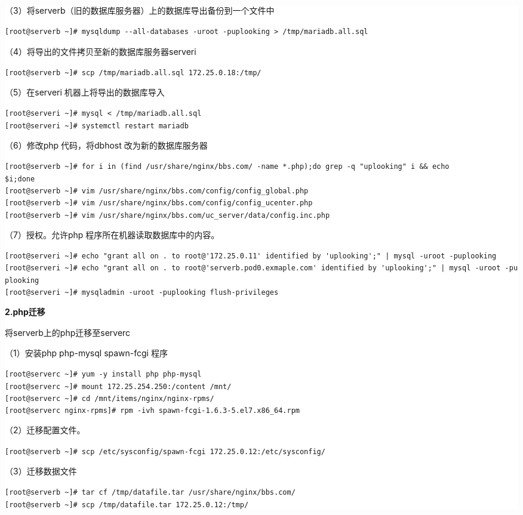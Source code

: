 （3）将serverb（旧的数据库服务器）上的数据库导出备份到一个文件中

```shell
[root@serverb ~]# mysqldump --all-databases -uroot -puplooking > /tmp/mariadb.all.sql
```

（4）将导出的文件拷贝至新的数据库服务器serveri

```shell
[root@serverb ~]# scp /tmp/mariadb.all.sql 172.25.0.18:/tmp/
```

（5）在serveri 机器上将导出的数据库导入

```shell
[root@serveri ~]# mysql < /tmp/mariadb.all.sql
[root@serveri ~]# systemctl restart mariadb
```

（6）修改php 代码，将dbhost 改为新的数据库服务器

```shell
[root@serverb ~]# for i in (find /usr/share/nginx/bbs.com/ -name *.php);do grep -q "uplooking" i && echo
$i;done
[root@serverb ~]# vim /usr/share/nginx/bbs.com/config/config_global.php
[root@serverb ~]# vim /usr/share/nginx/bbs.com/config/config_ucenter.php
[root@serverb ~]# vim /usr/share/nginx/bbs.com/uc_server/data/config.inc.php
```

（7）授权。允许php 程序所在机器读取数据库中的内容。

```shell
[root@serveri ~]# echo "grant all on . to root@'172.25.0.11' identified by 'uplooking';" | mysql -uroot -puplooking
[root@serveri ~]# echo "grant all on . to root@'serverb.pod0.exmaple.com' identified by 'uplooking';" | mysql -uroot -puplooking
[root@serveri ~]# mysqladmin -uroot -puplooking flush-privileges
```

**2.php迁移**

将serverb上的php迁移至serverc

（1）安装php php-mysql spawn-fcgi 程序

```shell
[root@serverc ~]# yum -y install php php-mysql
[root@serverc ~]# mount 172.25.254.250:/content /mnt/
[root@serverc ~]# cd /mnt/items/nginx/nginx-rpms/
[root@serverc nginx-rpms]# rpm -ivh spawn-fcgi-1.6.3-5.el7.x86_64.rpm
```

（2）迁移配置文件。

```shell
[root@serverb ~]# scp /etc/sysconfig/spawn-fcgi 172.25.0.12:/etc/sysconfig/
```

（3）迁移数据文件

```shell
[root@serverb ~]# tar cf /tmp/datafile.tar /usr/share/nginx/bbs.com/
[root@serverb ~]# scp /tmp/datafile.tar 172.25.0.12:/tmp/
```
